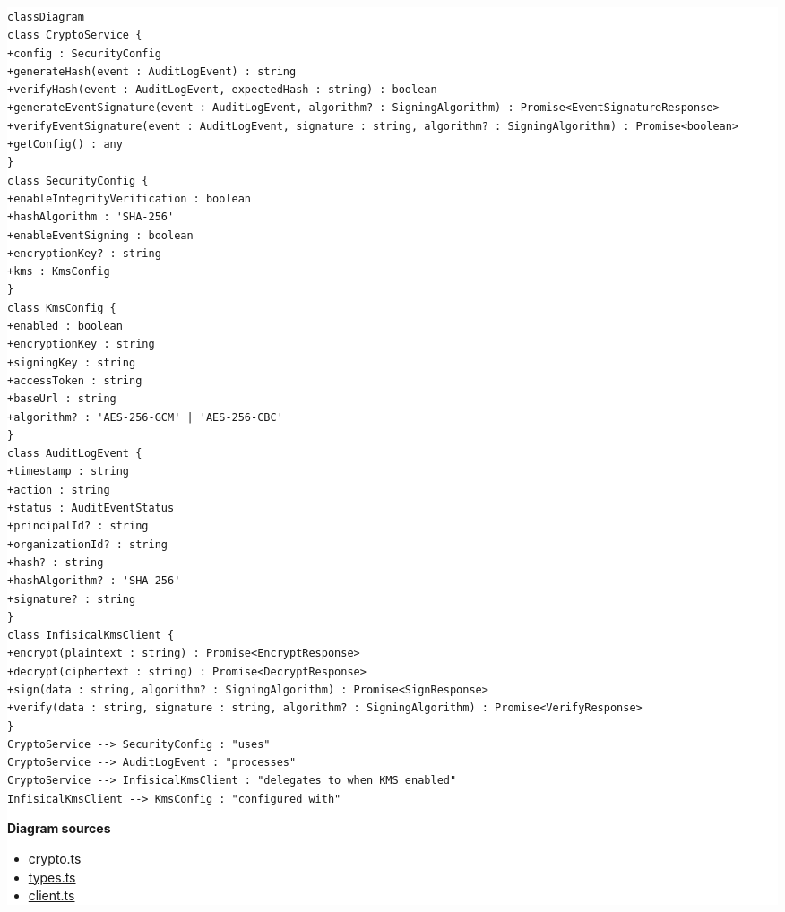 ```mermaid
classDiagram
class CryptoService {
+config : SecurityConfig
+generateHash(event : AuditLogEvent) : string
+verifyHash(event : AuditLogEvent, expectedHash : string) : boolean
+generateEventSignature(event : AuditLogEvent, algorithm? : SigningAlgorithm) : Promise<EventSignatureResponse>
+verifyEventSignature(event : AuditLogEvent, signature : string, algorithm? : SigningAlgorithm) : Promise<boolean>
+getConfig() : any
}
class SecurityConfig {
+enableIntegrityVerification : boolean
+hashAlgorithm : 'SHA-256'
+enableEventSigning : boolean
+encryptionKey? : string
+kms : KmsConfig
}
class KmsConfig {
+enabled : boolean
+encryptionKey : string
+signingKey : string
+accessToken : string
+baseUrl : string
+algorithm? : 'AES-256-GCM' | 'AES-256-CBC'
}
class AuditLogEvent {
+timestamp : string
+action : string
+status : AuditEventStatus
+principalId? : string
+organizationId? : string
+hash? : string
+hashAlgorithm? : 'SHA-256'
+signature? : string
}
class InfisicalKmsClient {
+encrypt(plaintext : string) : Promise<EncryptResponse>
+decrypt(ciphertext : string) : Promise<DecryptResponse>
+sign(data : string, algorithm? : SigningAlgorithm) : Promise<SignResponse>
+verify(data : string, signature : string, algorithm? : SigningAlgorithm) : Promise<VerifyResponse>
}
CryptoService --> SecurityConfig : "uses"
CryptoService --> AuditLogEvent : "processes"
CryptoService --> InfisicalKmsClient : "delegates to when KMS enabled"
InfisicalKmsClient --> KmsConfig : "configured with"
```

**Diagram sources**
- [crypto.ts](file://packages/audit/src/crypto.ts#L0-L383)
- [types.ts](file://packages/audit/src/config/types.ts#L0-L712)
- [client.ts](file://packages/infisical-kms/src/client.ts#L0-L146)
